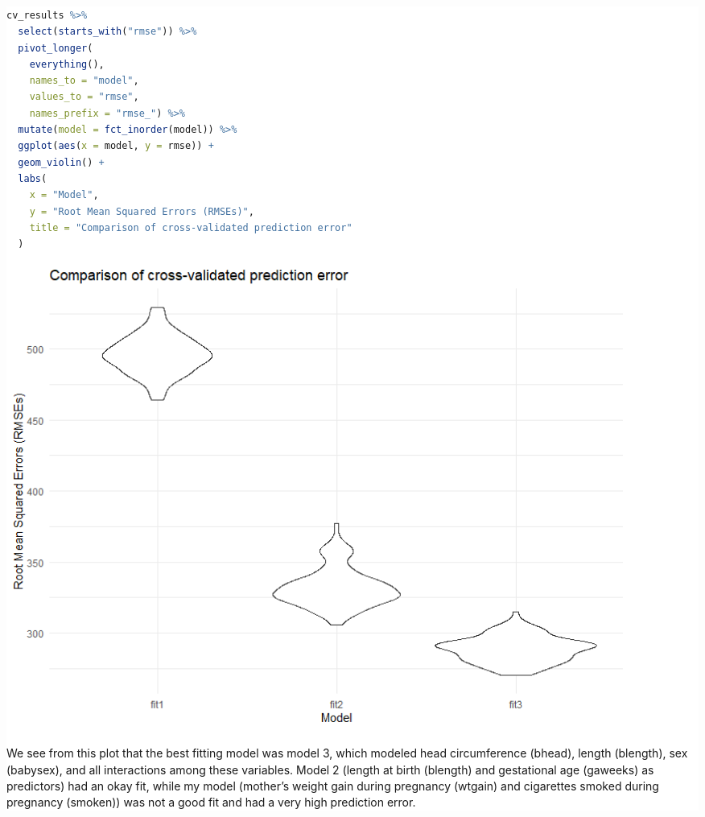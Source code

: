 ``` r
cv_results %>% 
  select(starts_with("rmse")) %>% 
  pivot_longer(
    everything(),
    names_to = "model", 
    values_to = "rmse",
    names_prefix = "rmse_") %>% 
  mutate(model = fct_inorder(model)) %>% 
  ggplot(aes(x = model, y = rmse)) + 
  geom_violin() + 
  labs(
    x = "Model",
    y = "Root Mean Squared Errors (RMSEs)",
    title = "Comparison of cross-validated prediction error"
  )
```

<img src="p8105_hw6_kpc2124_files/figure-gfm/unnamed-chunk-6-1.png" width="90%" />

We see from this plot that the best fitting model was model 3, which
modeled head circumference (bhead), length (blength), sex (babysex), and
all interactions among these variables. Model 2 (length at birth
(blength) and gestational age (gaweeks) as predictors) had an okay fit,
while my model (mother’s weight gain during pregnancy (wtgain) and
cigarettes smoked during pregnancy (smoken)) was not a good fit and had
a very high prediction error.
